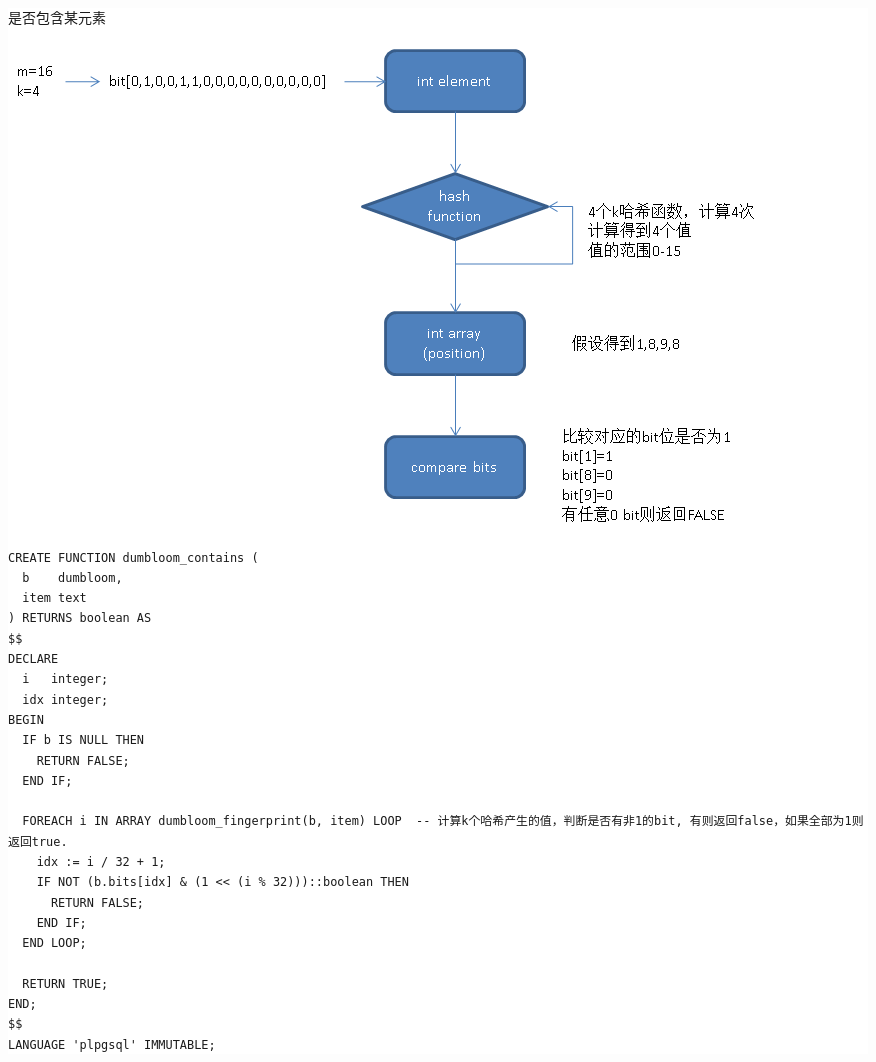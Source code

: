 是否包含某元素    
  
![pic](20160523_01_pic_003.png)    
  
```  
CREATE FUNCTION dumbloom_contains (  
  b    dumbloom,  
  item text  
) RETURNS boolean AS   
$$  
DECLARE  
  i   integer;  
  idx integer;  
BEGIN  
  IF b IS NULL THEN  
    RETURN FALSE;  
  END IF;  
  
  FOREACH i IN ARRAY dumbloom_fingerprint(b, item) LOOP  -- 计算k个哈希产生的值，判断是否有非1的bit, 有则返回false，如果全部为1则返回true.   
    idx := i / 32 + 1;  
    IF NOT (b.bits[idx] & (1 << (i % 32)))::boolean THEN  
      RETURN FALSE;  
    END IF;  
  END LOOP;  
  
  RETURN TRUE;  
END;  
$$  
LANGUAGE 'plpgsql' IMMUTABLE;  
```  
  